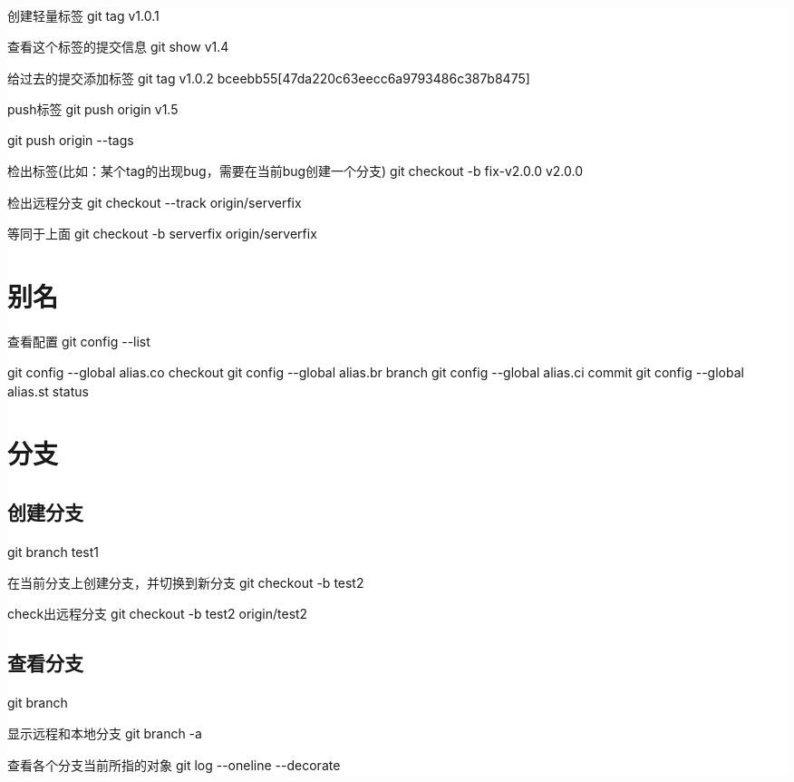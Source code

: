 创建轻量标签
git tag v1.0.1

查看这个标签的提交信息
git show v1.4

给过去的提交添加标签
git tag v1.0.2 bceebb55[47da220c63eecc6a9793486c387b8475]

push标签
git push origin v1.5

git push origin --tags

检出标签(比如：某个tag的出现bug，需要在当前bug创建一个分支)
git checkout -b fix-v2.0.0 v2.0.0

检出远程分支
 git checkout --track origin/serverfix

等同于上面
git checkout -b serverfix origin/serverfix

# 别名

查看配置
git config --list

git config --global alias.co checkout
git config --global alias.br branch
git config --global alias.ci commit
git config --global alias.st status

# 分支

## 创建分支

git branch test1

在当前分支上创建分支，并切换到新分支
git checkout -b test2

check出远程分支
git checkout -b test2 origin/test2

## 查看分支

git branch

显示远程和本地分支
git branch -a

查看各个分支当前所指的对象
git log --oneline --decorate
